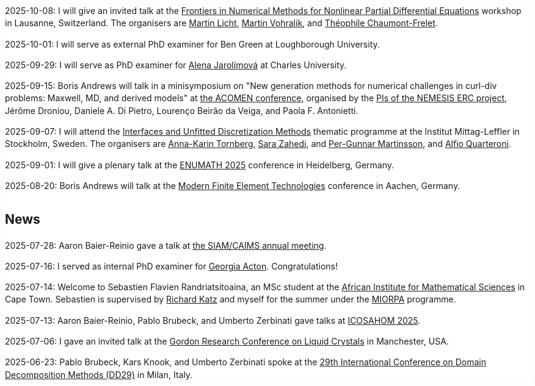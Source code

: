 <p>2025-10-08: I will give an invited talk at the <a href="https://martinlicht.github.io/frontiers2025.html">Frontiers in Numerical Methods for Nonlinear Partial Differential Equations</a> workshop in Lausanne, Switzerland. The organisers are
  <a href="https://martinlicht.github.io/">Martin Licht</a>,
  <a href="https://who.rocq.inria.fr/Martin.Vohralik/">Martin Vohralik</a>, and
  <a href="https://tchaumont.github.io/">Théophile Chaumont-Frelet</a>.

<p>2025-10-01: I will serve as external PhD examiner for Ben Green at Loughborough University.</p>

<p>2025-09-29: I will serve as PhD examiner for <a href="https://www.mff.cuni.cz/en/faculty/organizational-structure/people?hdl=12925">Alena Jarolímová</a> at Charles University.</p>

<p>2025-09-15: Boris Andrews will talk in a minisymposium on "New generation methods for numerical challenges in curl-div problems: Maxwell, MD, and derived models" at <a href="https://cage.ugent.be/acomen2025/">the ACOMEN conference</a>, organised by the <a href="https://erc-nemesis.eu/">PIs of the NEMESIS ERC project</a>, Jérôme Droniou, Daniele A. Di Pietro, Lourenço Beirão da Veiga, and Paola F. Antonietti.</p>

<p>2025-09-07: I will attend the <a href="https://www.mittag-leffler.se/activities/interfaces-and-unfitted-discretization-methods/">Interfaces and Unfitted Discretization Methods</a> thematic programme at the Institut Mittag-Leffler in Stockholm, Sweden. The organisers are
  <a href="https://www.kth.se/profile/akto">Anna-Karin Tornberg</a>,
  <a href="https://www.kth.se/profile/sara7">Sara Zahedi</a>, and
  <a href="https://users.oden.utexas.edu/~pgm/">Per-Gunnar Martinsson</a>, and
  <a href="https://mox.polimi.it/people/alfio-quarteroni/">Alfio Quarteroni</a>.</p>

<p>2025-09-01: I will give a plenary talk at the <a href="https://enumath2025.eu/">ENUMATH 2025</a> conference in Heidelberg, Germany.</p>

<p>2025-08-20: Boris Andrews will talk at the <a href="https://mfet2025.de/">Modern Finite Element Technologies</a> conference in Aachen, Germany.</p>





<h2 id="news">News</h2>

<p>2025-07-28: Aaron Baier-Reinio gave a talk at <a href="https://www.siam.org/conferences-events/siam-conferences/an25/">the SIAM/CAIMS annual meeting</a>.</p>

<p>2025-07-16: I served as internal PhD examiner for <a href="https://www.physics.ox.ac.uk/our-people/acton">Georgia Acton</a>. Congratulations!</p>

<p>2025-07-14: Welcome to Sebastien Flavien Randriatsitoaina, an MSc student at the <a href="https://aims.ac.za/">African Institute for Mathematical Sciences</a> in Cape Town. Sebastien is supervised by <a href="https://www.earth.ox.ac.uk/people/richard-katz">Richard Katz</a> and myself for the summer under the <a href="https://www.maths.ox.ac.uk/outreach/miorpa">MIORPA</a> programme.</p>

<p>2025-07-13: Aaron Baier-Reinio, Pablo Brubeck, and Umberto Zerbinati gave talks at <a href="https://icosahom2025.org/">ICOSAHOM 2025</a>.</p>

<p>2025-07-06: I gave an invited talk at the <a href="https://www.grc.org/liquid-crystals-conference/2025/">Gordon Research Conference on Liquid Crystals</a> in Manchester, USA.</p>

<p>2025-06-23: Pablo Brubeck, Kars Knook, and Umberto Zerbinati spoke at the <a href="https://www.dd29.polimi.it/">29th International Conference on Domain Decomposition Methods (DD29)</a> in Milan, Italy.</p>
